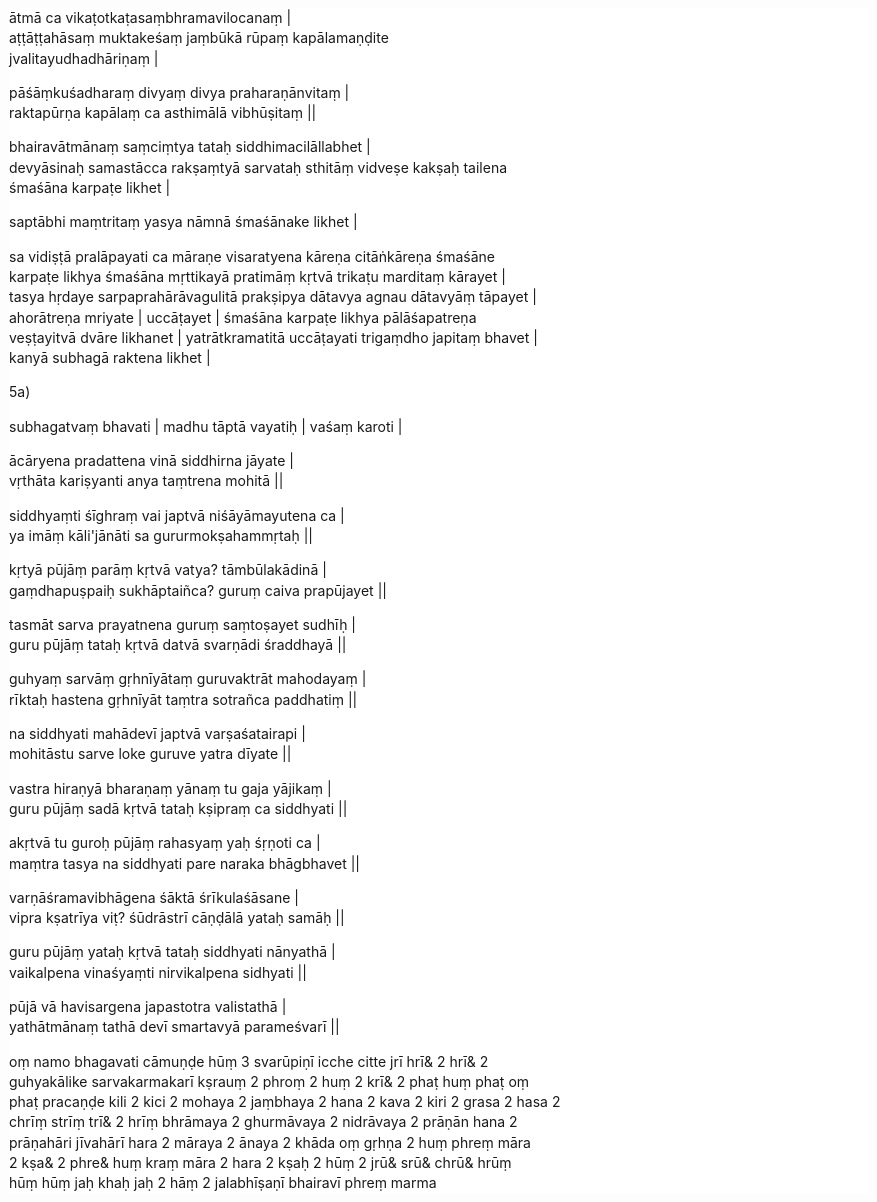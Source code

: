 ātmā ca vikaṭotkaṭasaṃbhramavilocanaṃ |   
aṭṭāṭṭahāsaṃ muktakeśaṃ jaṃbūkā rūpaṃ kapālamaṇḍite   
jvalitayudhadhāriṇaṃ |  
  
pāśāṃkuśadharaṃ divyaṃ divya praharaṇānvitaṃ |  
raktapūrṇa kapālaṃ ca asthimālā vibhūṣitaṃ ||   
  
bhairavātmānaṃ saṃciṃtya tataḥ siddhimacilāllabhet |  
devyāsinaḥ samastācca rakṣaṃtyā sarvataḥ sthitāṃ vidveṣe kakṣaḥ tailena   
śmaśāna karpaṭe likhet |   
  
saptābhi maṃtritaṃ yasya nāmnā śmaśānake likhet |   
  
sa vidiṣṭā pralāpayati ca māraṇe visaratyena kāreṇa citāṅkāreṇa śmaśāne   
karpaṭe likhya śmaśāna mṛttikayā pratimāṃ kṛtvā trikaṭu marditaṃ kārayet |   
tasya hṛdaye sarpaprahārāvagulitā prakṣipya dātavya agnau dātavyāṃ tāpayet |   
ahorātreṇa mriyate | uccāṭayet | śmaśāna karpaṭe likhya pālāśapatreṇa   
veṣṭayitvā dvāre likhanet | yatrātkramatitā uccāṭayati trigaṃdho japitaṃ bhavet |   
kanyā subhagā raktena likhet |  
  
5a)  
  
subhagatvaṃ bhavati | madhu tāptā vayatiḥ | vaśaṃ karoti |   
  
ācāryena pradattena vinā siddhirna jāyate |   
vṛthāta kariṣyanti anya taṃtrena mohitā ||  
  
siddhyaṃti śīghraṃ vai japtvā niśāyāmayutena ca |  
ya imāṃ kāli'jānāti sa gururmokṣahammṛtaḥ ||   
  
kṛtyā pūjāṃ parāṃ kṛtvā vatya? tāmbūlakādinā |  
gaṃdhapuṣpaiḥ sukhāptaiñca? guruṃ caiva prapūjayet ||  
  
tasmāt sarva prayatnena guruṃ saṃtoṣayet sudhīḥ |  
guru pūjāṃ tataḥ kṛtvā datvā svarṇādi śraddhayā ||  
  
guhyaṃ sarvāṃ gṛhnīyātaṃ guruvaktrāt mahodayaṃ |  
rīktaḥ hastena gṛhnīyāt taṃtra sotrañca paddhatiṃ ||  
  
na siddhyati mahādevī japtvā varṣaśatairapi |  
mohitāstu sarve loke guruve yatra dīyate ||  
  
vastra hiraṇyā bharaṇaṃ yānaṃ tu gaja yājikaṃ |  
guru pūjāṃ sadā kṛtvā tataḥ kṣipraṃ ca siddhyati ||  
  
akṛtvā tu guroḥ pūjāṃ rahasyaṃ yaḥ śṛṇoti ca |  
maṃtra tasya na siddhyati pare naraka bhāgbhavet ||   
  
varṇāśramavibhāgena śāktā śrīkulaśāsane |  
vipra kṣatrīya viṭ? śūdrāstrī cāṇḍālā yataḥ samāḥ ||  
  
guru pūjāṃ yataḥ kṛtvā tataḥ siddhyati nānyathā |   
vaikalpena vinaśyaṃti nirvikalpena sidhyati ||  
  
pūjā vā havisargena japastotra valistathā |  
yathātmānaṃ tathā devī smartavyā parameśvarī ||   
  
oṃ namo bhagavati cāmuṇḍe hūṃ 3 svarūpiṇī icche citte jrī hrī& 2 hrī& 2   
guhyakālike sarvakarmakarī kṣrauṃ 2 phroṃ 2 huṃ 2 krī& 2 phaṭ huṃ phaṭ oṃ   
phaṭ pracaṇḍe kili 2 kici 2 mohaya 2 jaṃbhaya 2 hana 2 kava 2 kiri 2 grasa 2 hasa 2   
chrīṃ strīṃ trī& 2 hrīṃ bhrāmaya 2 ghurmāvaya 2 nidrāvaya 2 prāṇān hana 2   
prāṇahāri jīvahārī hara 2 māraya 2 ānaya 2 khāda oṃ gṛhṇa 2 huṃ phreṃ māra   
2 kṣa& 2 phre& huṃ kraṃ māra 2 hara 2 kṣaḥ 2 hūṃ 2 jrū& srū& chrū& hrūṃ   
hūṃ hūṃ jaḥ khaḥ jaḥ 2 hāṃ 2 jalabhīṣaṇī bhairavī phreṃ marma   
  